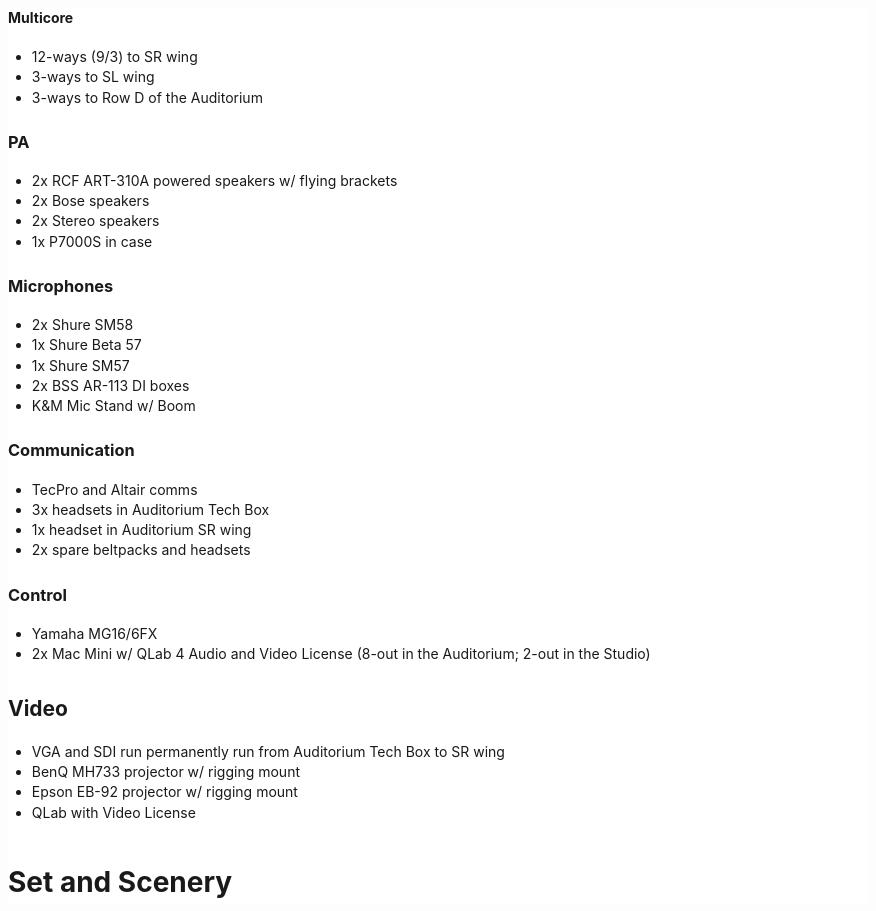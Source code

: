 #### Multicore

* 12-ways (9/3) to SR wing
* 3-ways to SL wing
* 3-ways to Row D of the Auditorium

### PA

* 2x RCF ART-310A powered speakers w/ flying brackets
* 2x Bose speakers
* 2x Stereo speakers
* 1x P7000S in case

</div>
<div class="col-lg" markdown="1">

### Microphones

* 2x Shure SM58
* 1x Shure Beta 57
* 1x Shure SM57
* 2x BSS AR-113 DI boxes
* K&M Mic Stand w/ Boom

### Communication

* TecPro and Altair comms
* 3x headsets in Auditorium Tech Box
* 1x headset in Auditorium SR wing
* 2x spare beltpacks and headsets

### Control

* Yamaha MG16/6FX
* 2x Mac Mini w/ QLab 4 Audio and Video License (8-out in the Auditorium; 2-out in the Studio)

</div>
</div>

<div class="row">
<div class="col-lg" markdown="1">

## Video

* VGA and SDI run permanently run from Auditorium Tech Box to SR wing
* BenQ MH733 projector w/ rigging mount
* Epson EB-92 projector w/ rigging mount
* QLab with Video License

</div>
</div>

# Set and Scenery
